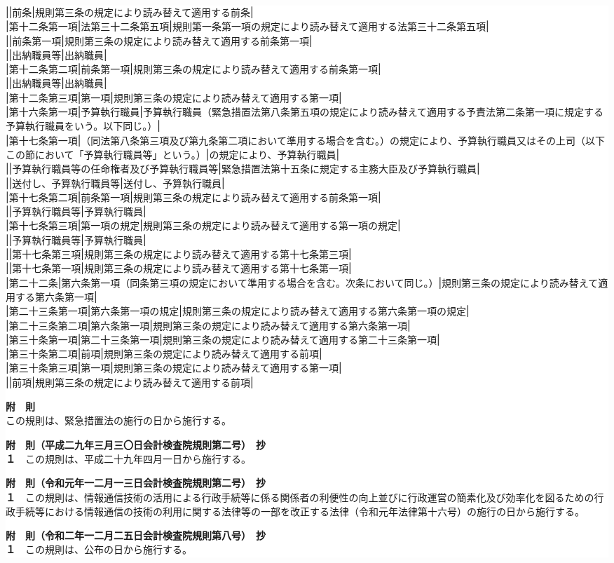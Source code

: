 ||前条|規則第三条の規定により読み替えて適用する前条|  
|第十二条第一項|法第三十二条第五項|規則第一条第一項の規定により読み替えて適用する法第三十二条第五項|  
||前条第一項|規則第三条の規定により読み替えて適用する前条第一項|  
||出納職員等|出納職員|  
|第十二条第二項|前条第一項|規則第三条の規定により読み替えて適用する前条第一項|  
||出納職員等|出納職員|  
|第十二条第三項|第一項|規則第三条の規定により読み替えて適用する第一項|  
|第十六条第一項|予算執行職員|予算執行職員（緊急措置法第八条第五項の規定により読み替えて適用する予責法第二条第一項に規定する予算執行職員をいう。以下同じ。）|  
|第十七条第一項|（同法第八条第三項及び第九条第二項において準用する場合を含む。）の規定により、予算執行職員又はその上司（以下この節において「予算執行職員等」という。）|の規定により、予算執行職員|  
||予算執行職員等の任命権者及び予算執行職員等|緊急措置法第十五条に規定する主務大臣及び予算執行職員|  
||送付し、予算執行職員等|送付し、予算執行職員|  
|第十七条第二項|前条第一項|規則第三条の規定により読み替えて適用する前条第一項|  
||予算執行職員等|予算執行職員|  
|第十七条第三項|第一項の規定|規則第三条の規定により読み替えて適用する第一項の規定|  
||予算執行職員等|予算執行職員|  
||第十七条第三項|規則第三条の規定により読み替えて適用する第十七条第三項|  
||第十七条第一項|規則第三条の規定により読み替えて適用する第十七条第一項|  
|第二十二条|第六条第一項（同条第三項の規定において準用する場合を含む。次条において同じ。）|規則第三条の規定により読み替えて適用する第六条第一項|  
|第二十三条第一項|第六条第一項の規定|規則第三条の規定により読み替えて適用する第六条第一項の規定|  
|第二十三条第二項|第六条第一項|規則第三条の規定により読み替えて適用する第六条第一項|  
|第三十条第一項|第二十三条第一項|規則第三条の規定により読み替えて適用する第二十三条第一項|  
|第三十条第二項|前項|規則第三条の規定により読み替えて適用する前項|  
|第三十条第三項|第一項|規則第三条の規定により読み替えて適用する第一項|  
||前項|規則第三条の規定により読み替えて適用する前項|  
  
  
**附　則**  
この規則は、緊急措置法の施行の日から施行する。  
  
**附　則（平成二九年三月三〇日会計検査院規則第二号）　抄**  
**１**　この規則は、平成二十九年四月一日から施行する。  
  
**附　則（令和元年一二月一三日会計検査院規則第二号）　抄**  
**１**　この規則は、情報通信技術の活用による行政手続等に係る関係者の利便性の向上並びに行政運営の簡素化及び効率化を図るための行政手続等における情報通信の技術の利用に関する法律等の一部を改正する法律（令和元年法律第十六号）の施行の日から施行する。  
  
**附　則（令和二年一二月二五日会計検査院規則第八号）　抄**  
**１**　この規則は、公布の日から施行する。  
  
